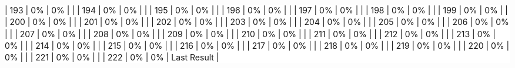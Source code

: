 | 193 | 0% | 0% |  |
| 194 | 0% | 0% |  |
| 195 | 0% | 0% |  |
| 196 | 0% | 0% |  |
| 197 | 0% | 0% |  |
| 198 | 0% | 0% |  |
| 199 | 0% | 0% |  |
| 200 | 0% | 0% |  |
| 201 | 0% | 0% |  |
| 202 | 0% | 0% |  |
| 203 | 0% | 0% |  |
| 204 | 0% | 0% |  |
| 205 | 0% | 0% |  |
| 206 | 0% | 0% |  |
| 207 | 0% | 0% |  |
| 208 | 0% | 0% |  |
| 209 | 0% | 0% |  |
| 210 | 0% | 0% |  |
| 211 | 0% | 0% |  |
| 212 | 0% | 0% |  |
| 213 | 0% | 0% |  |
| 214 | 0% | 0% |  |
| 215 | 0% | 0% |  |
| 216 | 0% | 0% |  |
| 217 | 0% | 0% |  |
| 218 | 0% | 0% |  |
| 219 | 0% | 0% |  |
| 220 | 0% | 0% |  |
| 221 | 0% | 0% |  |
| 222 | 0% | 0% | Last Result |
